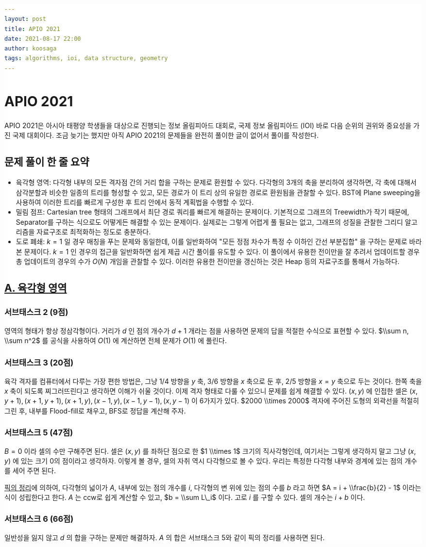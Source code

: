 ```yaml
---
layout: post
title: APIO 2021
date: 2021-08-17 22:00
author: koosaga
tags: algorithms, ioi, data structure, geometry
---
```

# APIO 2021

APIO 2021은 아시아 태평양 학생들을 대상으로 진행되는 정보 올림피아드 대회로, 국제 정보 올림피아드 (IOI) 바로 다음 순위의 권위와 중요성을 가진 국제 대회이다. 조금 늦기는 했지만 아직 APIO 2021의 문제들을 완전히 풀이한 글이 없어서 풀이를 작성한다.

## 문제 풀이 한 줄 요약
- 육각형 영역: 다각형 내부의 모든 격자점 간의 거리 합을 구하는 문제로 환원할 수 있다. 다각형의 3개의 축을 분리하여 생각하면, 각 축에 대해서 삼각분할과 비슷한 일종의 트리를 형성할 수 있고, 모든 경로가 이 트리 상의 유일한 경로로 환원됨을 관찰할 수 있다. BST에 Plane sweeping을 사용하여 이러한 트리를 빠르게 구성한 후 트리 안에서 동적 계획법을 수행할 수 있다.
- 밀림 점프: Cartesian tree 형태의 그래프에서 최단 경로 쿼리를 빠르게 해결하는 문제이다. 기본적으로 그래프의 Treewidth가 작기 때문에, Separator를 구하는 식으로도 어떻게든 해결할 수 있는 문제이다. 실제로는 그렇게 어렵게 풀 필요는 없고, 그래프의 성질을 관찰한 그리디 알고리즘을 자료구조로 최적화하는 정도로 충분하다.
- 도로 폐쇄: $k = 1$ 일 경우 매칭을 푸는 문제와 동일한데, 이를 일반화하여 "모든 정점 차수가 특정 수 이하인 간선 부분집합" 을 구하는 문제로 바라본 문제이다. $k = 1$ 인 경우의 접근을 일반화하면 쉽게 제곱 시간 풀이를 유도할 수 있다. 이 풀이에서 유용한 전이만을 잘 추려서 업데이트할 경우 총 업데이트의 경우의 수가 $O(N)$ 개임을 관찰할 수 있다. 이러한 유용한 전이만을 갱신하는 것은 Heap 등의 자료구조를 통해서 가능하다.

## [A. 육각형 영역](https://www.acmicpc.net/problem/21851)

### 서브태스크 2 (9점)

영역의 형태가 항상 정삼각형이다. 거리가 $d$ 인 점의 개수가 $d+1$ 개라는 점을 사용하면 문제의 답을 적절한 수식으로 표현할 수 있다. $\\sum n, \\sum n^2$ 를 공식을 사용하여 $O(1)$ 에 계산하면 전체 문제가 $O(1)$ 에 풀린다.

### 서브태스크 3 (20점)

육각 격자를 컴퓨터에서 다루는 가장 편한 방법은, 그냥 1/4 방향을 $y$ 축, 3/6 방향을 $x$ 축으로 둔 후, 2/5 방향을 $x=y$ 축으로 두는 것이다. 한쪽 축을 $x$ 축이 되도록 찌그러뜨린다고 생각하면 이해가 쉬울 것이다. 이제 격자 형태로 다룰 수 있으니 문제를 쉽게 해결할 수 있다. $(x, y)$ 에 인접한 셀은 $(x, y+1), (x+1, y+1), (x+1, y), (x-1, y), (x-1, y-1), (x, y-1)$ 이 6가지가 있다. $2000 \\times 2000$ 격자에 주어진 도형의 외곽선을 적절히 그린 후, 내부를 Flood-fill로 채우고, BFS로 정답을 계산해 주자.

### 서브태스크 5 (47점)

$B = 0$ 이라 셀의 수만 구해주면 된다. 셀은 $(x, y)$ 를 좌하단 점으로 한 $1 \\times 1$ 크기의 직사각형인데, 여기서는 그렇게 생각하지 말고 그냥 $(x, y)$ 에 있는 크기 0의 점이라고 생각하자. 이렇게 볼 경우, 셀의 자취 역시 다각형으로 볼 수 있다. 우리는 특정한 다각형 내부와 경계에 있는 점의 개수를 세어 주면 된다.

[픽의 정리](https://ko.wikipedia.org/wiki/%ED%94%BD%EC%9D%98_%EC%A0%95%EB%A6%AC)에 의하여, 다각형의 넓이가 $A$, 내부에 있는 점의 개수를 $i$, 다각형의 변 위에 있는 점의 수를 $b$ 라고 하면 $A = i + \\frac{b}{2} - 1$ 이라는 식이 성립한다고 한다. $A$ 는 ccw로 쉽게 계산할 수 있고, $b = \\sum L\_i$ 이다. 고로 $i$ 를 구할 수 있다. 셀의 개수는 $i + b$ 이다.

### 서브태스크 6 (66점)

일반성을 잃지 않고 $d$ 의 합을 구하는 문제만 해결하자. $A$ 의 합은 서브태스크 5와 같이 픽의 정리를 사용하면 된다.
